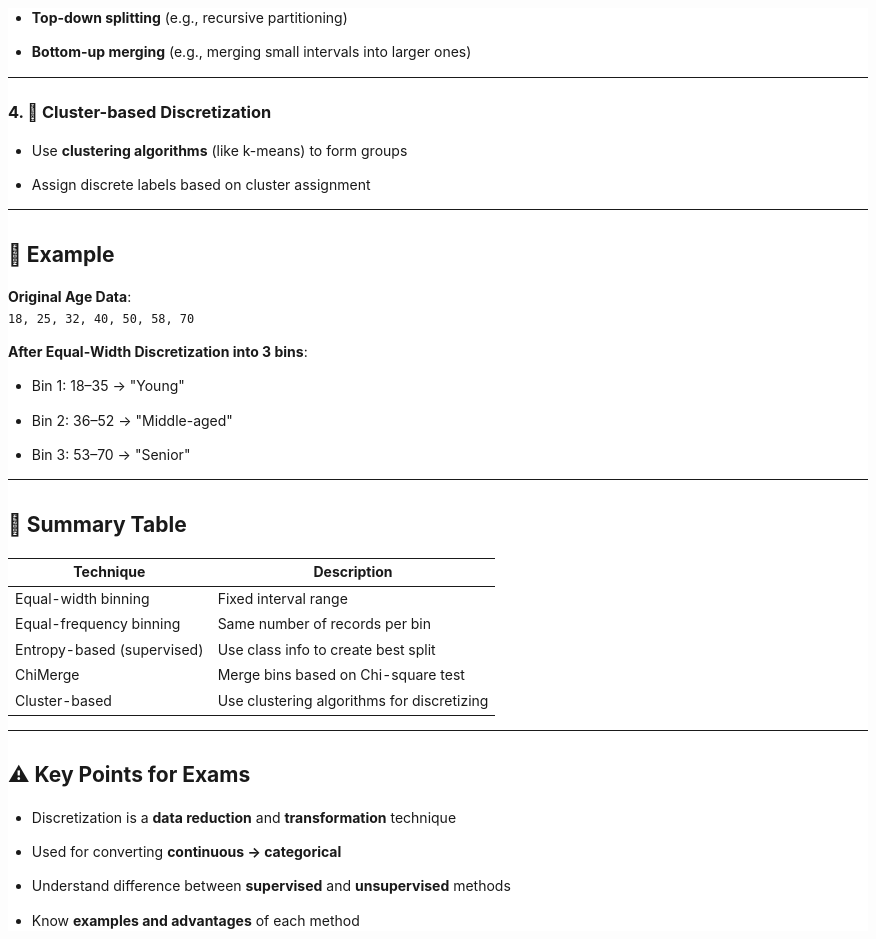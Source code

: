 - **Top-down splitting** (e.g., recursive partitioning)
    
- **Bottom-up merging** (e.g., merging small intervals into larger ones)
    

---

### 4. 🧮 **Cluster-based Discretization**

- Use **clustering algorithms** (like k-means) to form groups
    
- Assign discrete labels based on cluster assignment
    

---

## 🧪 Example

**Original Age Data**:  
`18, 25, 32, 40, 50, 58, 70`

**After Equal-Width Discretization into 3 bins**:

- Bin 1: 18–35 → "Young"
    
- Bin 2: 36–52 → "Middle-aged"
    
- Bin 3: 53–70 → "Senior"
    

---

## 🧩 Summary Table

|Technique|Description|
|---|---|
|Equal-width binning|Fixed interval range|
|Equal-frequency binning|Same number of records per bin|
|Entropy-based (supervised)|Use class info to create best split|
|ChiMerge|Merge bins based on Chi-square test|
|Cluster-based|Use clustering algorithms for discretizing|

---

## ⚠️ Key Points for Exams

- Discretization is a **data reduction** and **transformation** technique
    
- Used for converting **continuous → categorical**
    
- Understand difference between **supervised** and **unsupervised** methods
    
- Know **examples and advantages** of each method
    